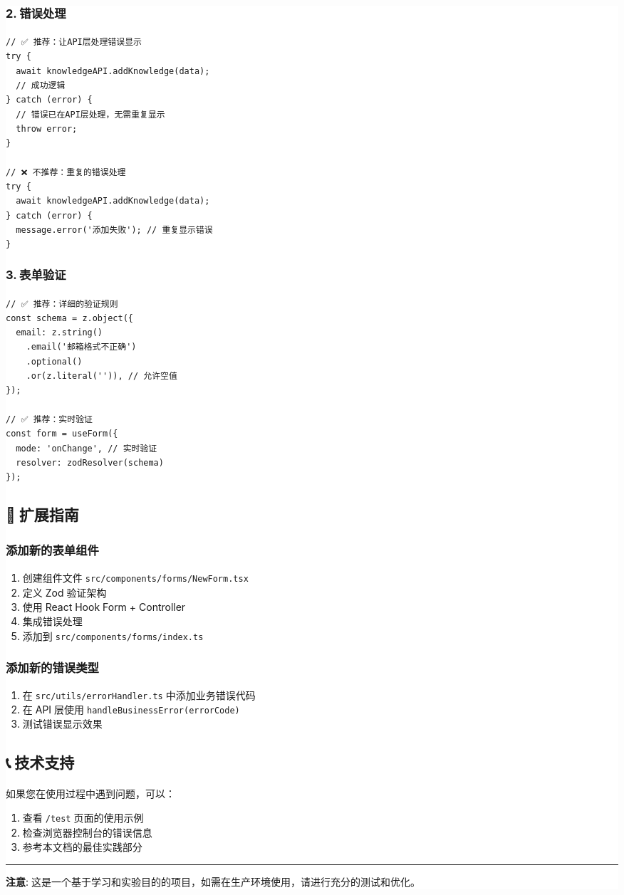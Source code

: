### 2. 错误处理

```tsx
// ✅ 推荐：让API层处理错误显示
try {
  await knowledgeAPI.addKnowledge(data);
  // 成功逻辑
} catch (error) {
  // 错误已在API层处理，无需重复显示
  throw error;
}

// ❌ 不推荐：重复的错误处理
try {
  await knowledgeAPI.addKnowledge(data);
} catch (error) {
  message.error('添加失败'); // 重复显示错误
}
```

### 3. 表单验证

```tsx
// ✅ 推荐：详细的验证规则
const schema = z.object({
  email: z.string()
    .email('邮箱格式不正确')
    .optional()
    .or(z.literal('')), // 允许空值
});

// ✅ 推荐：实时验证
const form = useForm({
  mode: 'onChange', // 实时验证
  resolver: zodResolver(schema)
});
```

## 🚀 扩展指南

### 添加新的表单组件

1. 创建组件文件 `src/components/forms/NewForm.tsx`
2. 定义 Zod 验证架构
3. 使用 React Hook Form + Controller 
4. 集成错误处理
5. 添加到 `src/components/forms/index.ts`

### 添加新的错误类型

1. 在 `src/utils/errorHandler.ts` 中添加业务错误代码
2. 在 API 层使用 `handleBusinessError(errorCode)`
3. 测试错误显示效果

## 📞 技术支持

如果您在使用过程中遇到问题，可以：

1. 查看 `/test` 页面的使用示例
2. 检查浏览器控制台的错误信息
3. 参考本文档的最佳实践部分

---

**注意**: 这是一个基于学习和实验目的的项目，如需在生产环境使用，请进行充分的测试和优化。